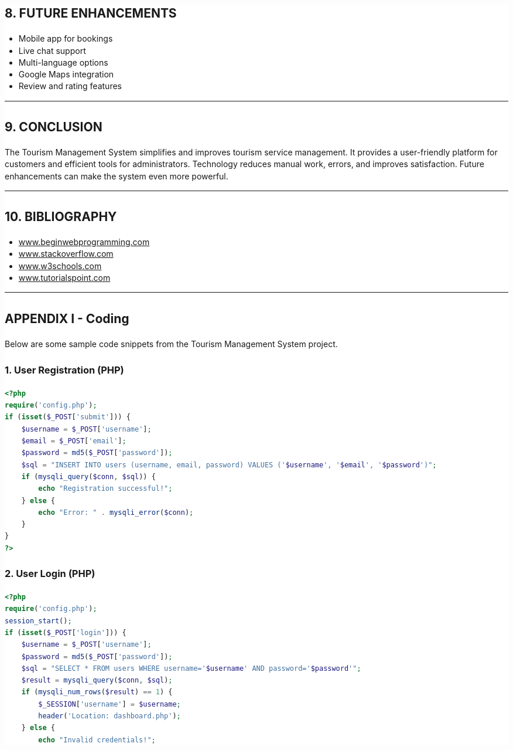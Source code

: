 
## 8. FUTURE ENHANCEMENTS
- Mobile app for bookings
- Live chat support
- Multi-language options
- Google Maps integration
- Review and rating features

---

## 9. CONCLUSION
The Tourism Management System simplifies and improves tourism service management. It provides a user-friendly platform for customers and efficient tools for administrators. Technology reduces manual work, errors, and improves satisfaction. Future enhancements can make the system even more powerful.

---

## 10. BIBLIOGRAPHY
- www.beginwebprogramming.com
- www.stackoverflow.com
- www.w3schools.com
- www.tutorialspoint.com

---

## APPENDIX I - Coding
Below are some sample code snippets from the Tourism Management System project.

### 1. User Registration (PHP)
```php
<?php
require('config.php');
if (isset($_POST['submit'])) {
    $username = $_POST['username'];
    $email = $_POST['email'];
    $password = md5($_POST['password']);
    $sql = "INSERT INTO users (username, email, password) VALUES ('$username', '$email', '$password')";
    if (mysqli_query($conn, $sql)) {
        echo "Registration successful!";
    } else {
        echo "Error: " . mysqli_error($conn);
    }
}
?>
```

### 2. User Login (PHP)
```php
<?php
require('config.php');
session_start();
if (isset($_POST['login'])) {
    $username = $_POST['username'];
    $password = md5($_POST['password']);
    $sql = "SELECT * FROM users WHERE username='$username' AND password='$password'";
    $result = mysqli_query($conn, $sql);
    if (mysqli_num_rows($result) == 1) {
        $_SESSION['username'] = $username;
        header('Location: dashboard.php');
    } else {
        echo "Invalid credentials!";
```